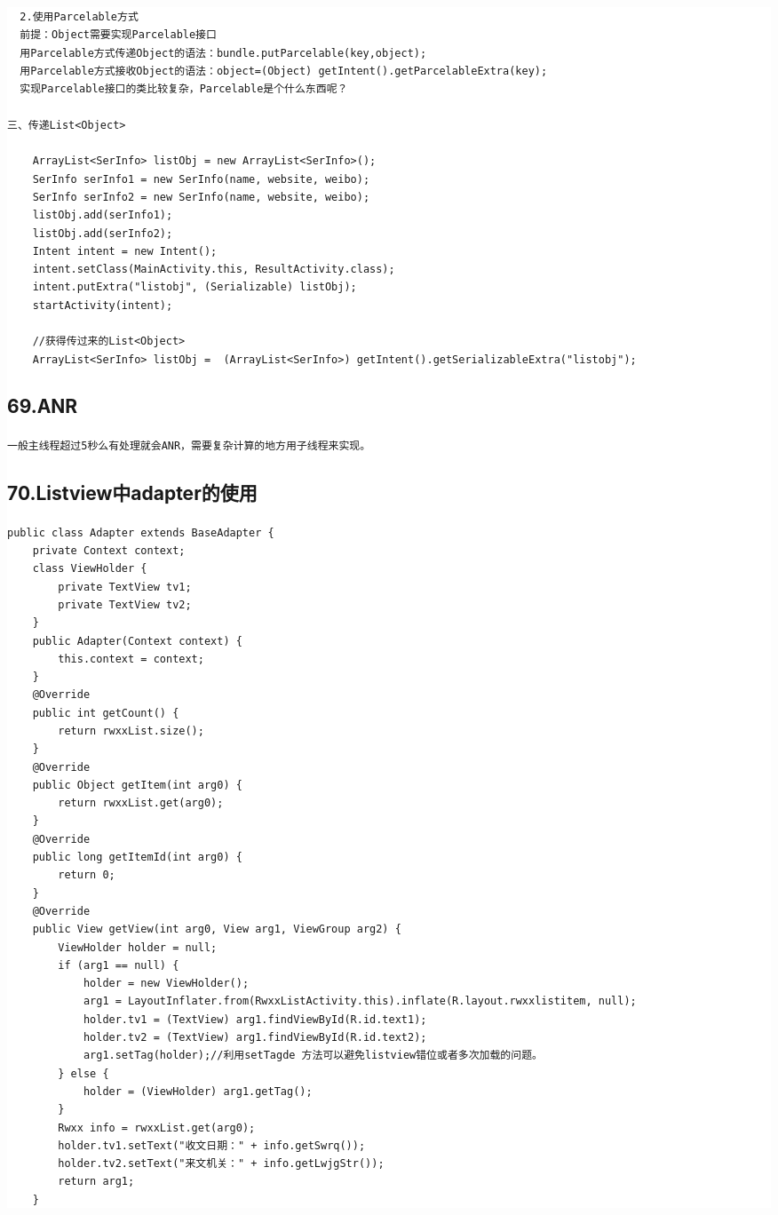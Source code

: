       2.使用Parcelable方式
      前提：Object需要实现Parcelable接口
      用Parcelable方式传递Object的语法：bundle.putParcelable(key,object);
      用Parcelable方式接收Object的语法：object=(Object) getIntent().getParcelableExtra(key);
      实现Parcelable接口的类比较复杂，Parcelable是个什么东西呢？
    
    三、传递List<Object>
    
    	ArrayList<SerInfo> listObj = new ArrayList<SerInfo>();  
        SerInfo serInfo1 = new SerInfo(name, website, weibo);  
        SerInfo serInfo2 = new SerInfo(name, website, weibo);  
        listObj.add(serInfo1);  
        listObj.add(serInfo2);  
        Intent intent = new Intent();  
        intent.setClass(MainActivity.this, ResultActivity.class);  
        intent.putExtra("listobj", (Serializable) listObj);  
        startActivity(intent);  
    
    	//获得传过来的List<Object>  
        ArrayList<SerInfo> listObj =  (ArrayList<SerInfo>) getIntent().getSerializableExtra("listobj");  
## 69.ANR

	一般主线程超过5秒么有处理就会ANR，需要复杂计算的地方用子线程来实现。
## 70.Listview中adapter的使用

	
	public class Adapter extends BaseAdapter {
		private Context context;
		class ViewHolder {
			private TextView tv1;
			private TextView tv2;
		}
		public Adapter(Context context) {
			this.context = context;
		}
		@Override
		public int getCount() {
			return rwxxList.size();
		}
		@Override
		public Object getItem(int arg0) {
			return rwxxList.get(arg0);
		}
		@Override
		public long getItemId(int arg0) {
			return 0;
		}
		@Override
		public View getView(int arg0, View arg1, ViewGroup arg2) {
			ViewHolder holder = null;
			if (arg1 == null) {
				holder = new ViewHolder();
				arg1 = LayoutInflater.from(RwxxListActivity.this).inflate(R.layout.rwxxlistitem, null);
				holder.tv1 = (TextView) arg1.findViewById(R.id.text1);
				holder.tv2 = (TextView) arg1.findViewById(R.id.text2);
				arg1.setTag(holder);//利用setTagde 方法可以避免listview错位或者多次加载的问题。
			} else {
				holder = (ViewHolder) arg1.getTag();
			}
			Rwxx info = rwxxList.get(arg0);
			holder.tv1.setText("收文日期：" + info.getSwrq());
			holder.tv2.setText("来文机关：" + info.getLwjgStr());
			return arg1;
		}